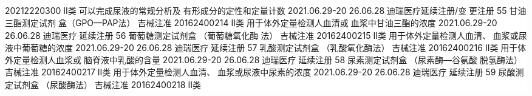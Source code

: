 20212220300
Ⅱ类
可以完成尿液的常规分析及
有形成分的定性和定量计数
2021.06.29-20
26.06.28
迪瑞医疗延续注册/变
更注册
55
甘油三酯测定试剂
盒（GPO—PAP法）
吉械注准
20162400214
Ⅱ类
用于体外定量检测人血清或
血浆中甘油三酯的浓度
2021.06.29-20
26.06.28
迪瑞医疗
延续注册
56
葡萄糖测定试剂盒
（葡萄糖氧化酶
法）
吉械注准
20162400215
Ⅱ类
用于体外定量检测人血清、
血浆或尿液中葡萄糖的浓度
2021.06.29-20
26.06.28
迪瑞医疗
延续注册
57
乳酸测定试剂盒
（乳酸氧化酶法）
吉械注准
20162400216
Ⅱ类
用于体外定量检测人血浆或
脑脊液中乳酸的含量
2021.06.29-20
26.06.28
迪瑞医疗
延续注册
58
尿素测定试剂盒
（尿素酶—谷氨酸
脱氢酶法）
吉械注准
20162400217
Ⅱ类
用于体外定量检测人血清、
血浆或尿液中尿素的浓度
2021.06.29-20
26.06.28
迪瑞医疗
延续注册
59
尿酸测定试剂盒
（尿酸酶法）
吉械注准
20162400218
Ⅱ类